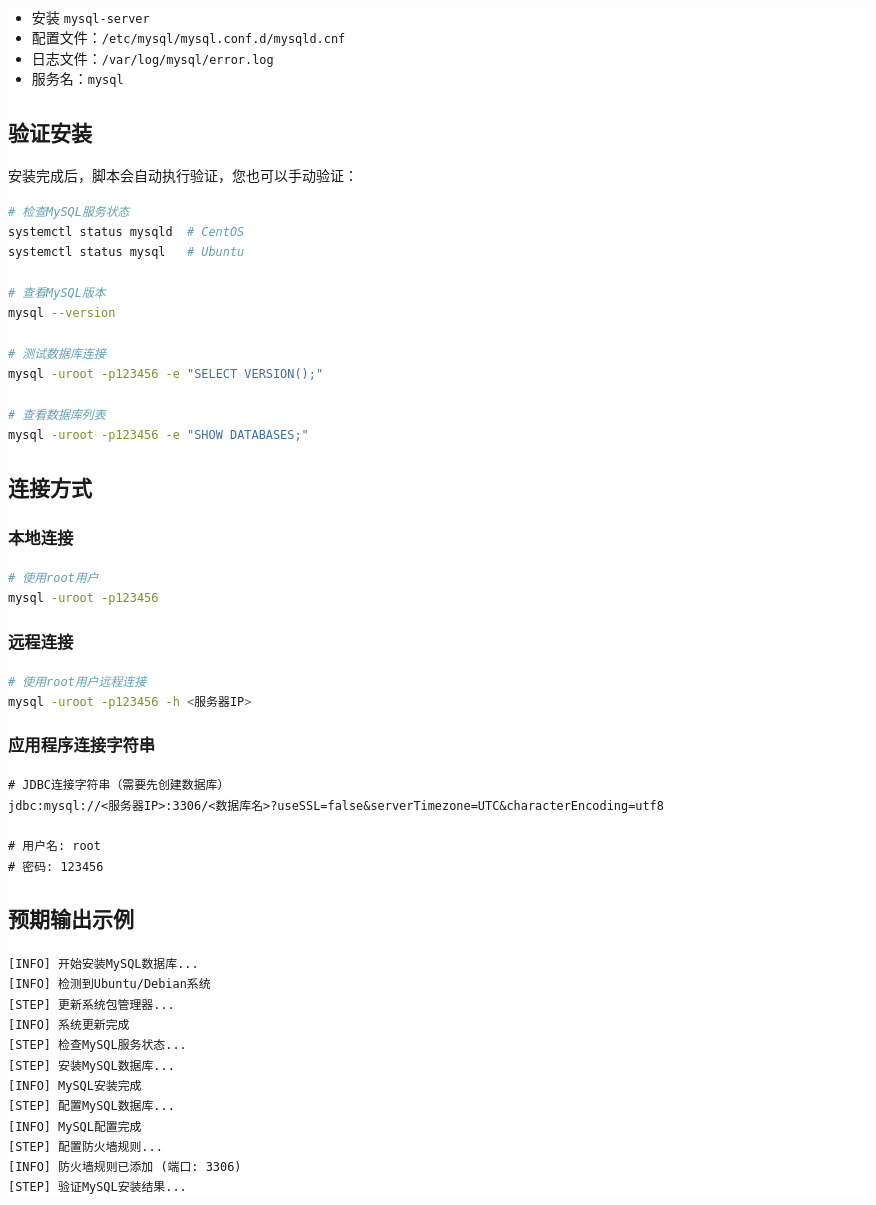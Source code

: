 - 安装 `mysql-server`
- 配置文件：`/etc/mysql/mysql.conf.d/mysqld.cnf`
- 日志文件：`/var/log/mysql/error.log`
- 服务名：`mysql`

## 验证安装

安装完成后，脚本会自动执行验证，您也可以手动验证：

```bash
# 检查MySQL服务状态
systemctl status mysqld  # CentOS
systemctl status mysql   # Ubuntu

# 查看MySQL版本
mysql --version

# 测试数据库连接
mysql -uroot -p123456 -e "SELECT VERSION();"

# 查看数据库列表
mysql -uroot -p123456 -e "SHOW DATABASES;"
```

## 连接方式

### 本地连接

```bash
# 使用root用户
mysql -uroot -p123456
```

### 远程连接

```bash
# 使用root用户远程连接
mysql -uroot -p123456 -h <服务器IP>
```

### 应用程序连接字符串

```
# JDBC连接字符串（需要先创建数据库）
jdbc:mysql://<服务器IP>:3306/<数据库名>?useSSL=false&serverTimezone=UTC&characterEncoding=utf8

# 用户名: root
# 密码: 123456
```

## 预期输出示例

```
[INFO] 开始安装MySQL数据库...
[INFO] 检测到Ubuntu/Debian系统
[STEP] 更新系统包管理器...
[INFO] 系统更新完成
[STEP] 检查MySQL服务状态...
[STEP] 安装MySQL数据库...
[INFO] MySQL安装完成
[STEP] 配置MySQL数据库...
[INFO] MySQL配置完成
[STEP] 配置防火墙规则...
[INFO] 防火墙规则已添加 (端口: 3306)
[STEP] 验证MySQL安装结果...
```